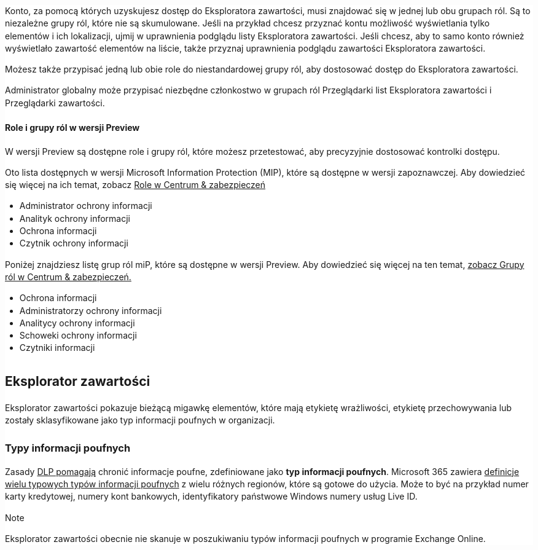 Konto, za pomocą których uzyskujesz dostęp do Eksploratora zawartości, musi znajdować się w jednej lub obu grupach ról. Są to niezależne grupy ról, które nie są skumulowane. Jeśli na przykład chcesz przyznać kontu możliwość wyświetlania tylko elementów i ich lokalizacji, ujmij w uprawnienia podglądu listy Eksploratora zawartości. Jeśli chcesz, aby to samo konto również wyświetlało zawartość elementów na liście, także przyznaj uprawnienia podglądu zawartości Eksploratora zawartości.

Możesz także przypisać jedną lub obie role do niestandardowej grupy ról, aby dostosować dostęp do Eksploratora zawartości.

Administrator globalny może przypisać niezbędne członkostwo w grupach ról Przeglądarki list Eksploratora zawartości i Przeglądarki zawartości.

#### <a name="roles-and-role-groups-in-preview"></a>Role i grupy ról w wersji Preview

W wersji Preview są dostępne role i grupy ról, które możesz przetestować, aby precyzyjnie dostosować kontrolki dostępu.

Oto lista dostępnych w wersji Microsoft Information Protection (MIP), które są dostępne w wersji zapoznawczej. Aby dowiedzieć się więcej na ich temat, zobacz [Role w Centrum & zabezpieczeń](../security/office-365-security/permissions-in-the-security-and-compliance-center.md#roles-in-the-security--compliance-center)

- Administrator ochrony informacji
- Analityk ochrony informacji
- Ochrona informacji
- Czytnik ochrony informacji

Poniżej znajdziesz listę grup ról miP, które są dostępne w wersji Preview. Aby dowiedzieć się więcej na ten temat, [zobacz Grupy ról w Centrum & zabezpieczeń.](../security/office-365-security/permissions-in-the-security-and-compliance-center.md#role-groups-in-the-security--compliance-center)

- Ochrona informacji
- Administratorzy ochrony informacji
- Analitycy ochrony informacji
- Schoweki ochrony informacji
- Czytniki informacji

## <a name="content-explorer"></a>Eksplorator zawartości

Eksplorator zawartości pokazuje bieżącą migawkę elementów, które mają etykietę wrażliwości, etykietę przechowywania lub zostały sklasyfikowane jako typ informacji poufnych w organizacji.

### <a name="sensitive-information-types"></a>Typy informacji poufnych

Zasady [DLP pomagają](dlp-learn-about-dlp.md) chronić informacje poufne, zdefiniowane jako **typ informacji poufnych**. Microsoft 365 zawiera [definicje wielu typowych typów informacji poufnych](sensitive-information-type-entity-definitions.md) z wielu różnych regionów, które są gotowe do użycia. Może to być na przykład numer karty kredytowej, numery kont bankowych, identyfikatory państwowe Windows numery usług Live ID.

> [!NOTE]
> Eksplorator zawartości obecnie nie skanuje w poszukiwaniu typów informacji poufnych w programie Exchange Online.
